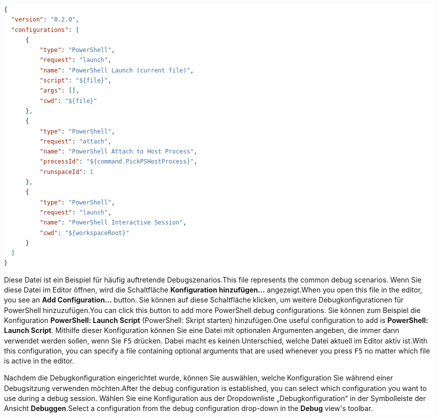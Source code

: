 ```json
{
  "version": "0.2.0",
  "configurations": [
      {
          "type": "PowerShell",
          "request": "launch",
          "name": "PowerShell Launch (current file)",
          "script": "${file}",
          "args": [],
          "cwd": "${file}"
      },
      {
          "type": "PowerShell",
          "request": "attach",
          "name": "PowerShell Attach to Host Process",
          "processId": "${command.PickPSHostProcess}",
          "runspaceId": 1
      },
      {
          "type": "PowerShell",
          "request": "launch",
          "name": "PowerShell Interactive Session",
          "cwd": "${workspaceRoot}"
      }
  ]
}
```

<span data-ttu-id="cdb0b-228">Diese Datei ist ein Beispiel für häufig auftretende Debugszenarios.</span><span class="sxs-lookup"><span data-stu-id="cdb0b-228">This file represents the common debug scenarios.</span></span> <span data-ttu-id="cdb0b-229">Wenn Sie diese Datei im Editor öffnen, wird die Schaltfläche **Konfiguration hinzufügen...** angezeigt.</span><span class="sxs-lookup"><span data-stu-id="cdb0b-229">When you open this file in the editor, you see an **Add Configuration...** button.</span></span> <span data-ttu-id="cdb0b-230">Sie können auf diese Schaltfläche klicken, um weitere Debugkonfigurationen für PowerShell hinzuzufügen.</span><span class="sxs-lookup"><span data-stu-id="cdb0b-230">You can click this button to add more PowerShell debug configurations.</span></span> <span data-ttu-id="cdb0b-231">Sie können zum Beispiel die Konfiguration **PowerShell: Launch Script** (PowerShell: Skript starten) hinzufügen.</span><span class="sxs-lookup"><span data-stu-id="cdb0b-231">One useful configuration to add is **PowerShell: Launch Script**.</span></span> <span data-ttu-id="cdb0b-232">Mithilfe dieser Konfiguration können Sie eine Datei mit optionalen Argumenten angeben, die immer dann verwendet werden sollen, wenn Sie <kbd>F5</kbd> drücken. Dabei macht es keinen Unterschied, welche Datei aktuell im Editor aktiv ist.</span><span class="sxs-lookup"><span data-stu-id="cdb0b-232">With this configuration, you can specify a file containing optional arguments that are used whenever you press <kbd>F5</kbd> no matter which file is active in the editor.</span></span>

<span data-ttu-id="cdb0b-233">Nachdem die Debugkonfiguration eingerichtet wurde, können Sie auswählen, welche Konfiguration Sie während einer Debugsitzung verwenden möchten.</span><span class="sxs-lookup"><span data-stu-id="cdb0b-233">After the debug configuration is established, you can select which configuration you want to use during a debug session.</span></span> <span data-ttu-id="cdb0b-234">Wählen Sie eine Konfiguration aus der Dropdownliste „Debugkonfiguration“ in der Symbolleiste der Ansicht **Debuggen**.</span><span class="sxs-lookup"><span data-stu-id="cdb0b-234">Select a configuration from the debug configuration drop-down in the **Debug** view's toolbar.</span></span>
